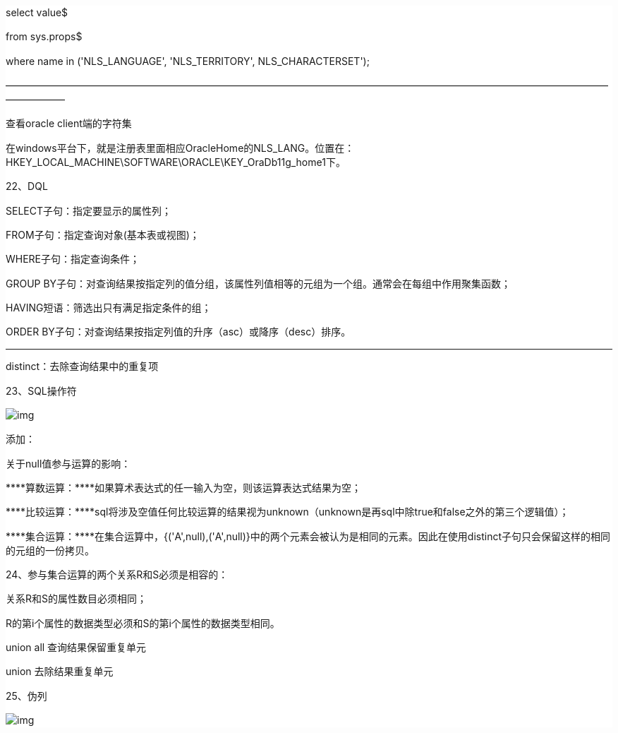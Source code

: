 select value$

from sys.props$

where name in ('NLS_LANGUAGE', 'NLS_TERRITORY', NLS_CHARACTERSET');

———————————————————————————————————————————————————————————————————

查看oracle client端的字符集

在windows平台下，就是注册表里面相应OracleHome的NLS_LANG。位置在：HKEY_LOCAL_MACHINE\SOFTWARE\ORACLE\KEY_OraDb11g_home1下。

22、DQL

SELECT子句：指定要显示的属性列；

FROM子句：指定查询对象(基本表或视图)；

WHERE子句：指定查询条件；

GROUP BY子句：对查询结果按指定列的值分组，该属性列值相等的元组为一个组。通常会在每组中作用聚集函数；

HAVING短语：筛选出只有满足指定条件的组；

ORDER BY子句：对查询结果按指定列值的升序（asc）或降序（desc）排序。

------

distinct：去除查询结果中的重复项

23、SQL操作符

 

![img](https://picgo.xingenhi.cn//typorawps10A9.tmp.jpg) 

 

添加：

关于null值参与运算的影响：

***\*算数运算：\****如果算术表达式的任一输入为空，则该运算表达式结果为空；

***\*比较运算：\****sql将涉及空值任何比较运算的结果视为unknown（unknown是再sql中除true和false之外的第三个逻辑值）；

***\*集合运算：\****在集合运算中，{('A',null),('A',null)}中的两个元素会被认为是相同的元素。因此在使用distinct子句只会保留这样的相同的元组的一份拷贝。

24、参与集合运算的两个关系R和S必须是相容的：

关系R和S的属性数目必须相同；

R的第i个属性的数据类型必须和S的第i个属性的数据类型相同。

union all 查询结果保留重复单元

union 去除结果重复单元

25、伪列

 

![img](https://picgo.xingenhi.cn//typorawps10AA.tmp.jpg) 

